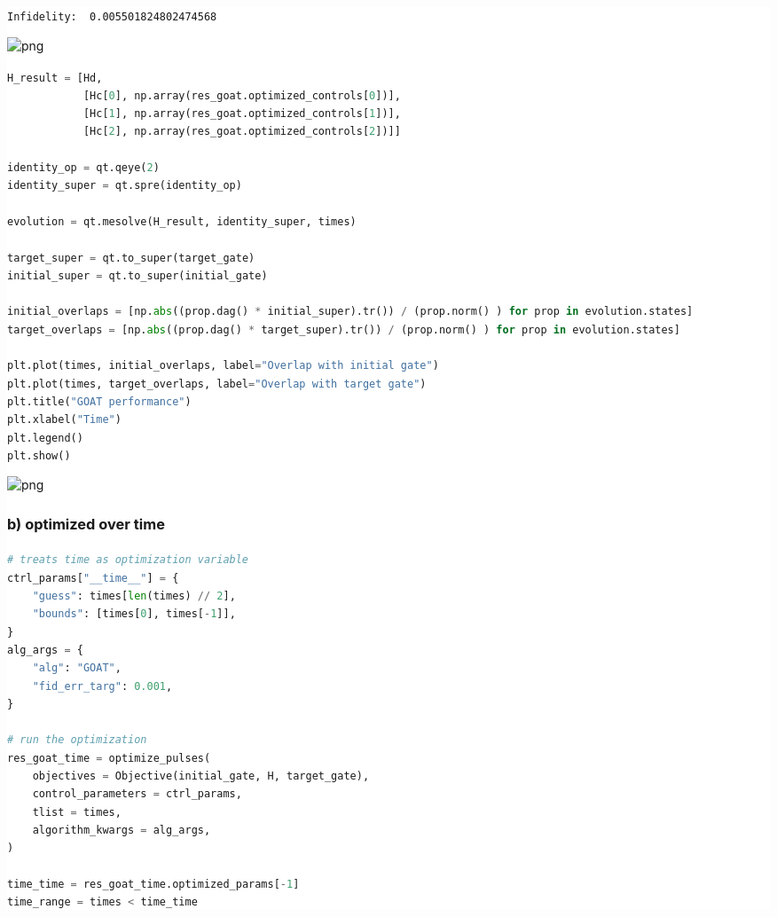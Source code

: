     Infidelity:  0.005501824802474568
    


    
![png](GOAT_gate_open_files/GOAT_gate_open_8_1.png)
    



```python
H_result = [Hd,
            [Hc[0], np.array(res_goat.optimized_controls[0])],
            [Hc[1], np.array(res_goat.optimized_controls[1])],
            [Hc[2], np.array(res_goat.optimized_controls[2])]]

identity_op = qt.qeye(2)
identity_super = qt.spre(identity_op)

evolution = qt.mesolve(H_result, identity_super, times)

target_super = qt.to_super(target_gate)
initial_super = qt.to_super(initial_gate)

initial_overlaps = [np.abs((prop.dag() * initial_super).tr()) / (prop.norm() ) for prop in evolution.states]
target_overlaps = [np.abs((prop.dag() * target_super).tr()) / (prop.norm() ) for prop in evolution.states]

plt.plot(times, initial_overlaps, label="Overlap with initial gate")
plt.plot(times, target_overlaps, label="Overlap with target gate")
plt.title("GOAT performance")
plt.xlabel("Time")
plt.legend()
plt.show()

```


    
![png](GOAT_gate_open_files/GOAT_gate_open_9_0.png)
    


### b) optimized over time


```python
# treats time as optimization variable
ctrl_params["__time__"] = {
    "guess": times[len(times) // 2],
    "bounds": [times[0], times[-1]],
}
alg_args = {
    "alg": "GOAT",
    "fid_err_targ": 0.001,
}

# run the optimization
res_goat_time = optimize_pulses(
    objectives = Objective(initial_gate, H, target_gate),
    control_parameters = ctrl_params,
    tlist = times,
    algorithm_kwargs = alg_args,
)

time_time = res_goat_time.optimized_params[-1]
time_range = times < time_time

```